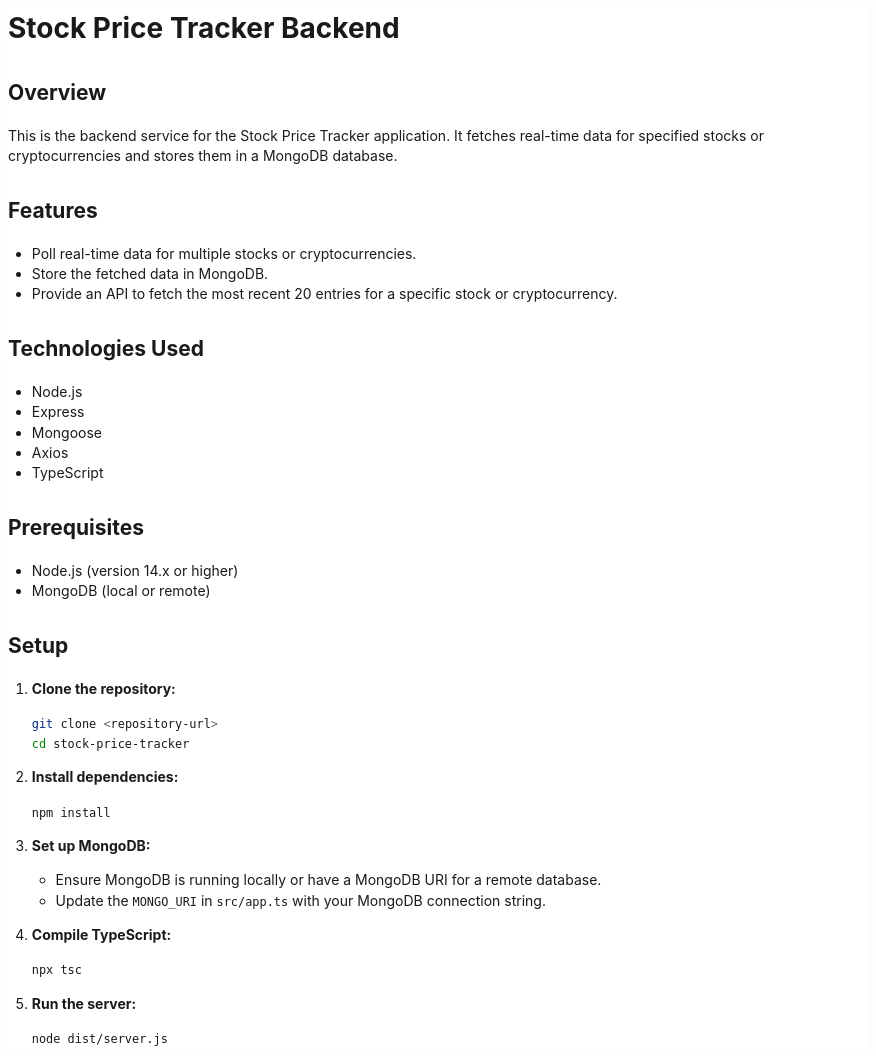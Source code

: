 # Stock Price Tracker Backend

## Overview
This is the backend service for the Stock Price Tracker application. It fetches real-time data for specified stocks or cryptocurrencies and stores them in a MongoDB database.

## Features
- Poll real-time data for multiple stocks or cryptocurrencies.
- Store the fetched data in MongoDB.
- Provide an API to fetch the most recent 20 entries for a specific stock or cryptocurrency.

## Technologies Used
- Node.js
- Express
- Mongoose
- Axios
- TypeScript

## Prerequisites
- Node.js (version 14.x or higher)
- MongoDB (local or remote)

## Setup

1. **Clone the repository:**
    ```bash
    git clone <repository-url>
    cd stock-price-tracker
    ```

2. **Install dependencies:**
    ```bash
    npm install
    ```

3. **Set up MongoDB:**
    - Ensure MongoDB is running locally or have a MongoDB URI for a remote database.
    - Update the `MONGO_URI` in `src/app.ts` with your MongoDB connection string.

4. **Compile TypeScript:**
    ```bash
    npx tsc
    ```

5. **Run the server:**
    ```bash
    node dist/server.js
    ```
